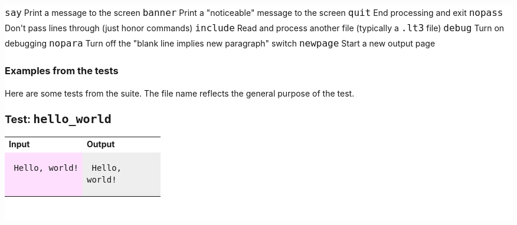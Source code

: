 <tr>
  <td valign=top> <font size=+1><tt>say</tt></font>       </td>
  <td valign=top> Print a message to the screen</td>
</tr>
<tr>
  <td valign=top> <font size=+1><tt>banner</tt></font>    </td>
  <td valign=top> Print a "noticeable" message to the screen</td>
</tr>
<tr>
  <td valign=top> <font size=+1><tt>quit</tt></font>      </td>
  <td valign=top> End processing and exit</td>
</tr>
<tr>
  <td valign=top> <font size=+1><tt>nopass</tt></font>    </td>
  <td valign=top> Don't pass lines through (just honor commands)</td>
</tr>
<tr>
  <td valign=top> <font size=+1><tt>include</tt></font>   </td>
  <td valign=top> Read and process another file (typically a <font size=+1><tt>.lt3</tt></font> file)</td>
</tr>
<tr>
  <td valign=top> <font size=+1><tt>debug</tt></font>     </td>
  <td valign=top> Turn on debugging</td>
</tr>
<tr>
  <td valign=top> <font size=+1><tt>nopara</tt></font>    </td>
  <td valign=top> Turn off the "blank line implies new paragraph" switch</td>
</tr>
<tr>
  <td valign=top> <font size=+1><tt>newpage</tt></font>   </td>
  <td valign=top> Start a new output page</td>
</tr>
</table></center>
<p>

### Examples from the tests
Here are some tests from the suite. The file name reflects the general purpose of the test.
<p>


<font size=+1><b>Test: </font><font size=+2><tt>hello_world</tt></font></b></h3><br>
    <font size=+1>
    <table width=80% cellpadding=4>
    <tr>
      <td width=50%><b>Input</b></td>
      <td width=50%><b>Output</b></td>
    </tr>
    <tr>
      <td width=50% bgcolor=#fee0fe valign=top>
        <pre> Hello,
 world!
</pre>
      </td>
      <td width=50% bgcolor=#eeeeee valign=top>
        <pre> Hello,
 world!
</pre>
      </td>
    </tr>
    </table>
    </font>
<br>

